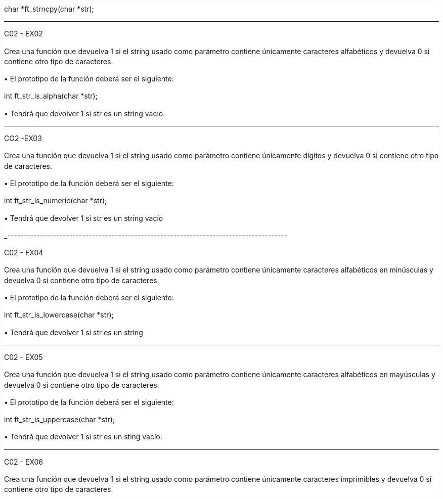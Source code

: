 char *ft_strncpy(char *str);

--------------------------------------------------------------------------------------

C02 - EX02

Crea una función que devuelva 1 si el string usado como parámetro contiene únicamente caracteres alfabéticos y devuelva 0 si contiene otro tipo de caracteres.

• El prototipo de la función deberá ser el siguiente:

int ft_str_is_alpha(char *str);

• Tendrá que devolver 1 si str es un string vacío.

---------------------------------------------------------------------------------------

CO2 -EX03

Crea una función que devuelva 1 si el string usado como parámetro contiene únicamente dígitos y devuelva 0 si contiene otro tipo de caracteres.

• El prototipo de la función deberá ser el siguiente:

int ft_str_is_numeric(char *str);

• Tendrá que devolver 1 si str es un string vacío

_--------------------------------------------------------------------------------------

C02 - EX04

Crea una función que devuelva 1 si el string usado como parámetro contiene únicamente caracteres alfabéticos en minúsculas y devuelva 0 si contiene otro tipo de
caracteres.

• El prototipo de la función deberá ser el siguiente:

int ft_str_is_lowercase(char *str);

• Tendrá que devolver 1 si str es un string

---------------------------------------------------------------------------------------

C02 - EX05

Crea una función que devuelva 1 si el string usado como parámetro contiene únicamente caracteres alfabéticos en mayúsculas y devuelva 0 si contiene otro tipo de
caracteres.

• El prototipo de la función deberá ser el siguiente:

int ft_str_is_uppercase(char *str);

• Tendrá que devolver 1 si str es un sting vacío.

_______________________________________________________________________________________


C02 - EX06

Crea una función que devuelva 1 si el string usado como parámetro contiene únicamente caracteres imprimibles y devuelva 0 si contiene otro tipo de caracteres.
